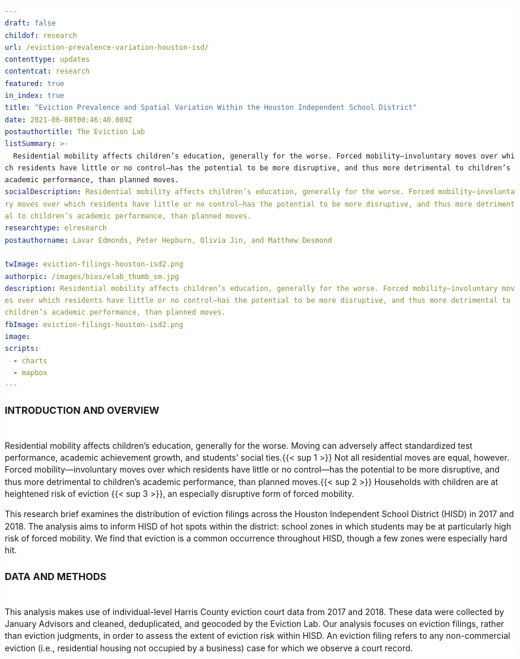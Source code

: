 ```yaml
---
draft: false
childof: research
url: /eviction-prevalence-variation-houston-isd/
contenttype: updates
contentcat: research
featured: true
in_index: true
title: "Eviction Prevalence and Spatial Variation Within the Houston Independent School District"
date: 2021-06-08T00:46:40.089Z
postauthortitle: The Eviction Lab
listSummary: >-
  Residential mobility affects children’s education, generally for the worse. Forced mobility—involuntary moves over which residents have little or no control—has the potential to be more disruptive, and thus more detrimental to children’s academic performance, than planned moves.
socialDescription: Residential mobility affects children’s education, generally for the worse. Forced mobility—involuntary moves over which residents have little or no control—has the potential to be more disruptive, and thus more detrimental to children’s academic performance, than planned moves.
researchtype: elresearch
postauthorname: Lavar Edmonds, Peter Hepburn, Olivia Jin, and Matthew Desmond

twImage: eviction-filings-houston-isd2.png
authorpic: /images/bios/elab_thumb_sm.jpg
description: Residential mobility affects children’s education, generally for the worse. Forced mobility—involuntary moves over which residents have little or no control—has the potential to be more disruptive, and thus more detrimental to children’s academic performance, than planned moves.
fbImage: eviction-filings-houston-isd2.png
image:
scripts:
  - charts
  - mapbox
---
```


### INTRODUCTION AND OVERVIEW 
<br />
Residential mobility affects children’s education, generally for the worse. Moving can adversely affect standardized test performance, academic achievement growth, and students’ social ties.{{< sup 1 >}}   Not all residential moves are equal, however. Forced mobility—involuntary moves over which residents have little or no control—has the potential to be more disruptive, and thus more detrimental to children’s academic performance, than planned moves.{{< sup 2 >}} Households with children are at heightened risk of eviction {{< sup 3 >}}, an especially disruptive form of forced mobility. 

This research brief examines the distribution of eviction filings across the Houston Independent School District (HISD) in 2017 and 2018. The analysis aims to inform HISD of hot spots within the district: school zones in which students may be at particularly high risk of forced mobility. We find that eviction is a common occurrence throughout HISD, though a few zones were especially hard hit.

### DATA AND METHODS
<br />
This analysis makes use of individual-level Harris County eviction court data from 2017 and 2018. These data were collected by January Advisors and cleaned, deduplicated, and geocoded by the Eviction Lab. Our analysis focuses on eviction filings, rather than eviction judgments, in order to assess the extent of eviction risk within HISD. An eviction filing refers to any non-commercial eviction (i.e., residential housing not occupied by a business) case for which we observe a court record. 
